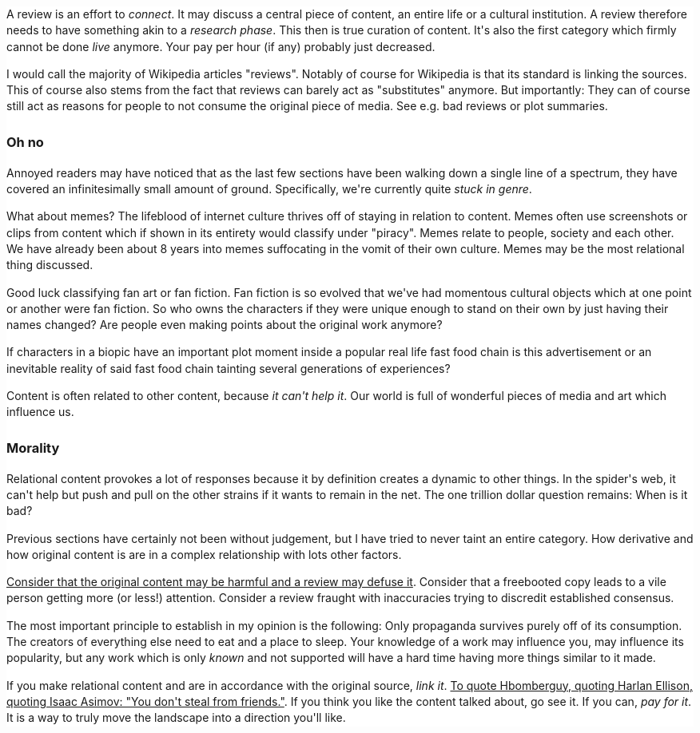 A review is an effort to *connect*. It may discuss a central piece of content, an entire life or a cultural institution. A review therefore needs to have something akin to a *research phase*. This then is true curation of content. It's also the first category which firmly cannot be done *live* anymore. Your pay per hour (if any) probably just decreased.

I would call the majority of Wikipedia articles "reviews". Notably of course for Wikipedia is that its standard is linking the sources. This of course also stems from the fact that reviews can barely act as "substitutes" anymore. But importantly: They can of course still act as reasons for people to not consume the original piece of media. See e.g. bad reviews or plot summaries.

### Oh no
Annoyed readers may have noticed that as the last few sections have been walking down a single line of a spectrum, they have covered an infinitesimally small amount of ground. Specifically, we're currently quite *stuck in genre*.

What about memes? The lifeblood of internet culture thrives off of staying in relation to content. Memes often use screenshots or clips from content which if shown in its entirety would classify under "piracy". Memes relate to people, society and each other. We have already been about 8 years into memes suffocating in the vomit of their own culture. Memes may be the most relational thing discussed.

Good luck classifying fan art or fan fiction. Fan fiction is so evolved that we've had momentous cultural objects which at one point or another were fan fiction. So who owns the characters if they were unique enough to stand on their own by just having their names changed? Are people even making points about the original work anymore?

If characters in a biopic have an important plot moment inside a popular real life fast food chain is this advertisement or an inevitable reality of said fast food chain tainting several generations of experiences?

Content is often related to other content, because *it can't help it*. Our world is full of wonderful pieces of media and art which influence us.

### Morality
Relational content provokes a lot of responses because it by definition creates a dynamic to other things. In the spider's web, it can't help but push and pull on the other strains if it wants to remain in the net. The one trillion dollar question remains: When is it bad?

Previous sections have certainly not been without judgement, but I have tried to never taint an entire category. How derivative and how original content is are in a complex relationship with lots other factors. 

[Consider that the original content may be harmful and a review may defuse it](https://youtu.be/jJ1Qm1Z_D7w). Consider that a freebooted copy leads to a vile person getting more (or less!) attention. Consider a review fraught with inaccuracies trying to discredit established consensus.

The most important principle to establish in my opinion is the following: Only propaganda survives purely off of its consumption. The creators of everything else need to eat and a place to sleep. Your knowledge of a work may influence you, may influence its popularity, but any work which is only *known* and not supported will have a hard time having more things similar to it made.

If you make relational content and are in accordance with the original source, *link it*. [To quote Hbomberguy, quoting Harlan Ellison, quoting Isaac Asimov: "You don't steal from friends."](https://youtu.be/yDp3cB5fHXQ?t=1425).
If you think you like the content talked about, go see it. If you can, *pay for it*. It is a way to truly move the landscape into a direction you'll like.
